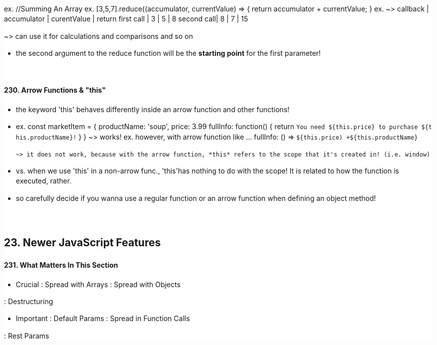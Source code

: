 ex. //Summing An Array
ex. [3,5,7].reduce((accumulator, currentValue) => {
        return accumulator + currentValue;
    }
ex. ~> callback   | accumulator | curentValue | return
       first call | 3           | 5           | 8
       second call| 8           | 7           | 15

~> can use it for calculations and comparisons and so on

- the second argument to the reduce function will be the **starting point** for the first parameter!

<br>

#### 230. Arrow Functions & "this"
- the keyword 'this' behaves differently inside an arrow function and other functions!

- ex. const marketItem = {
        productName: 'soup',
        price: 3.99
        fullInfo: function() {
            return `You need ${this.price} to purchase ${this.productName}!`
        }
      }
      ~> works!
  ex. however, with arrow function like
        ...
        fullInfo: () => `${this.price) +${this.productName}`
      
      ~> it does not work, because with the arrow function, *this* refers to the scope that it's created in! (i.e. window)

- vs. when we use 'this' in a non-arrow func.,  'this'has nothing to do with the scope! It is related to how the function is executed, rather.

- so carefully decide if you wanna use a regular function or an arrow function when defining an object method!

<br>

## 23. Newer JavaScript Features
#### 231. What Matters In This Section
- Crucial
: Spread with Arrays
: Spread with Objects

: Destructuring

- Important
: Default Params
: Spread in Function Calls

: Rest Params
